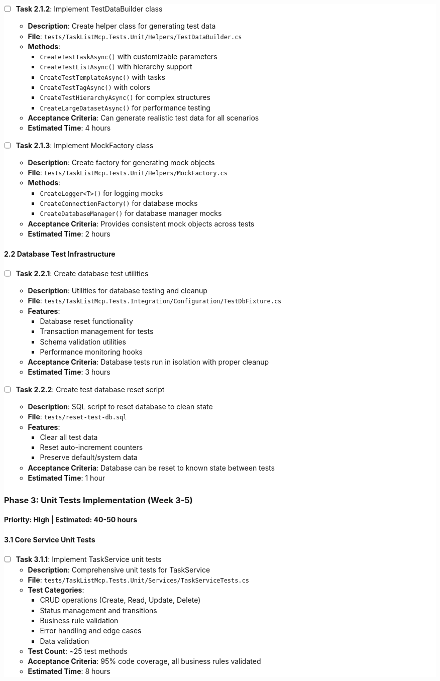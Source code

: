 - [ ] **Task 2.1.2**: Implement TestDataBuilder class
  - **Description**: Create helper class for generating test data
  - **File**: `tests/TaskListMcp.Tests.Unit/Helpers/TestDataBuilder.cs`
  - **Methods**:
    - `CreateTestTaskAsync()` with customizable parameters
    - `CreateTestListAsync()` with hierarchy support
    - `CreateTestTemplateAsync()` with tasks
    - `CreateTestTagAsync()` with colors
    - `CreateTestHierarchyAsync()` for complex structures
    - `CreateLargeDatasetAsync()` for performance testing
  - **Acceptance Criteria**: Can generate realistic test data for all scenarios
  - **Estimated Time**: 4 hours

- [ ] **Task 2.1.3**: Implement MockFactory class
  - **Description**: Create factory for generating mock objects
  - **File**: `tests/TaskListMcp.Tests.Unit/Helpers/MockFactory.cs`
  - **Methods**:
    - `CreateLogger<T>()` for logging mocks
    - `CreateConnectionFactory()` for database mocks
    - `CreateDatabaseManager()` for database manager mocks
  - **Acceptance Criteria**: Provides consistent mock objects across tests
  - **Estimated Time**: 2 hours

#### 2.2 Database Test Infrastructure
- [ ] **Task 2.2.1**: Create database test utilities
  - **Description**: Utilities for database testing and cleanup
  - **File**: `tests/TaskListMcp.Tests.Integration/Configuration/TestDbFixture.cs`
  - **Features**:
    - Database reset functionality
    - Transaction management for tests
    - Schema validation utilities
    - Performance monitoring hooks
  - **Acceptance Criteria**: Database tests run in isolation with proper cleanup
  - **Estimated Time**: 3 hours

- [ ] **Task 2.2.2**: Create test database reset script
  - **Description**: SQL script to reset database to clean state
  - **File**: `tests/reset-test-db.sql`
  - **Features**:
    - Clear all test data
    - Reset auto-increment counters
    - Preserve default/system data
  - **Acceptance Criteria**: Database can be reset to known state between tests
  - **Estimated Time**: 1 hour

### Phase 3: Unit Tests Implementation (Week 3-5)
**Priority: High | Estimated: 40-50 hours**

#### 3.1 Core Service Unit Tests
- [ ] **Task 3.1.1**: Implement TaskService unit tests
  - **Description**: Comprehensive unit tests for TaskService
  - **File**: `tests/TaskListMcp.Tests.Unit/Services/TaskServiceTests.cs`
  - **Test Categories**:
    - CRUD operations (Create, Read, Update, Delete)
    - Status management and transitions
    - Business rule validation
    - Error handling and edge cases
    - Data validation
  - **Test Count**: ~25 test methods
  - **Acceptance Criteria**: 95% code coverage, all business rules validated
  - **Estimated Time**: 8 hours
